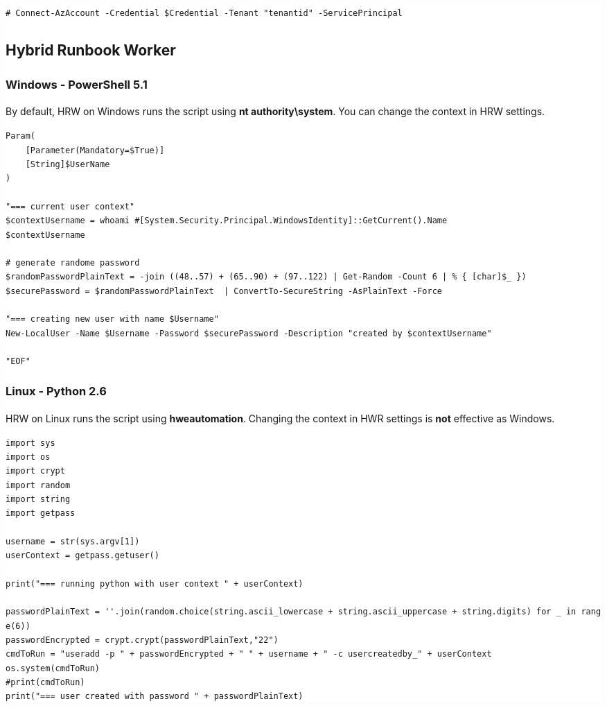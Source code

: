 ```
# Connect-AzAccount -Credential $Credential -Tenant "tenantid" -ServicePrincipal
```

## Hybrid Runbook Worker 

### Windows - PowerShell 5.1
By default, HRW on Windows runs the script using **nt authority\system**. You can change the context in HRW settings.
```
Param(
    [Parameter(Mandatory=$True)]
    [String]$UserName
)

"=== current user context"
$contextUsername = whoami #[System.Security.Principal.WindowsIdentity]::GetCurrent().Name
$contextUsername

# generate randome password
$randomPasswordPlainText = -join ((48..57) + (65..90) + (97..122) | Get-Random -Count 6 | % { [char]$_ })
$securePassword = $randomPasswordPlainText  | ConvertTo-SecureString -AsPlainText -Force

"=== creating new user with name $Username"
New-LocalUser -Name $Username -Password $securePassword -Description "created by $contextUsername"

"EOF"
```

### Linux - Python 2.6
HRW on Linux runs the script using **hweautomation**. Changing the context in HWR settings is **not** effective as Windows.
```
import sys
import os
import crypt
import random
import string
import getpass

username = str(sys.argv[1])
userContext = getpass.getuser()

print("=== running python with user context " + userContext)

passwordPlainText = ''.join(random.choice(string.ascii_lowercase + string.ascii_uppercase + string.digits) for _ in range(6))
passwordEncrypted = crypt.crypt(passwordPlainText,"22")
cmdToRun = "useradd -p " + passwordEncrypted + " " + username + " -c usercreatedby_" + userContext
os.system(cmdToRun)
#print(cmdToRun)
print("=== user created with password " + passwordPlainText)
```
